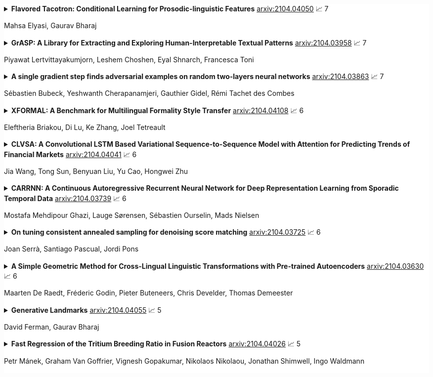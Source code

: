 <details><summary><b>Flavored Tacotron: Conditional Learning for Prosodic-linguistic Features</b>
<a href="https://arxiv.org/abs/2104.04050">arxiv:2104.04050</a>
&#x1F4C8; 7 <br>
<p>Mahsa Elyasi, Gaurav Bharaj</p></summary></details>

<details><summary><b>GrASP: A Library for Extracting and Exploring Human-Interpretable Textual Patterns</b>
<a href="https://arxiv.org/abs/2104.03958">arxiv:2104.03958</a>
&#x1F4C8; 7 <br>
<p>Piyawat Lertvittayakumjorn, Leshem Choshen, Eyal Shnarch, Francesca Toni</p></summary></details>

<details><summary><b>A single gradient step finds adversarial examples on random two-layers neural networks</b>
<a href="https://arxiv.org/abs/2104.03863">arxiv:2104.03863</a>
&#x1F4C8; 7 <br>
<p>Sébastien Bubeck, Yeshwanth Cherapanamjeri, Gauthier Gidel, Rémi Tachet des Combes</p></summary></details>

<details><summary><b>XFORMAL: A Benchmark for Multilingual Formality Style Transfer</b>
<a href="https://arxiv.org/abs/2104.04108">arxiv:2104.04108</a>
&#x1F4C8; 6 <br>
<p>Eleftheria Briakou, Di Lu, Ke Zhang, Joel Tetreault</p></summary></details>

<details><summary><b>CLVSA: A Convolutional LSTM Based Variational Sequence-to-Sequence Model with Attention for Predicting Trends of Financial Markets</b>
<a href="https://arxiv.org/abs/2104.04041">arxiv:2104.04041</a>
&#x1F4C8; 6 <br>
<p>Jia Wang, Tong Sun, Benyuan Liu, Yu Cao, Hongwei Zhu</p></summary></details>

<details><summary><b>CARRNN: A Continuous Autoregressive Recurrent Neural Network for Deep Representation Learning from Sporadic Temporal Data</b>
<a href="https://arxiv.org/abs/2104.03739">arxiv:2104.03739</a>
&#x1F4C8; 6 <br>
<p>Mostafa Mehdipour Ghazi, Lauge Sørensen, Sébastien Ourselin, Mads Nielsen</p></summary></details>

<details><summary><b>On tuning consistent annealed sampling for denoising score matching</b>
<a href="https://arxiv.org/abs/2104.03725">arxiv:2104.03725</a>
&#x1F4C8; 6 <br>
<p>Joan Serrà, Santiago Pascual, Jordi Pons</p></summary></details>

<details><summary><b>A Simple Geometric Method for Cross-Lingual Linguistic Transformations with Pre-trained Autoencoders</b>
<a href="https://arxiv.org/abs/2104.03630">arxiv:2104.03630</a>
&#x1F4C8; 6 <br>
<p>Maarten De Raedt, Fréderic Godin, Pieter Buteneers, Chris Develder, Thomas Demeester</p></summary></details>

<details><summary><b>Generative Landmarks</b>
<a href="https://arxiv.org/abs/2104.04055">arxiv:2104.04055</a>
&#x1F4C8; 5 <br>
<p>David Ferman, Gaurav Bharaj</p></summary></details>

<details><summary><b>Fast Regression of the Tritium Breeding Ratio in Fusion Reactors</b>
<a href="https://arxiv.org/abs/2104.04026">arxiv:2104.04026</a>
&#x1F4C8; 5 <br>
<p>Petr Mánek, Graham Van Goffrier, Vignesh Gopakumar, Nikolaos Nikolaou, Jonathan Shimwell, Ingo Waldmann</p></summary></details>
